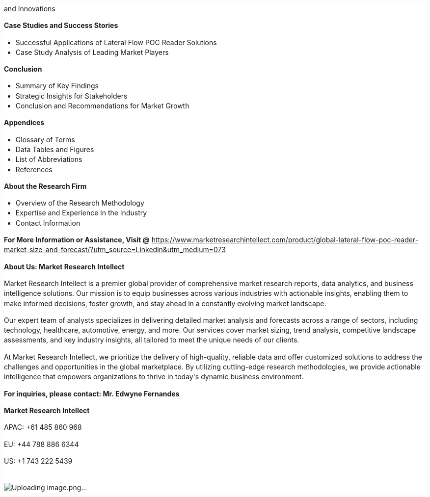 and Innovations</li></ul><p><strong>Case Studies and Success Stories</strong></p><ul><li>Successful Applications of Lateral Flow POC Reader Solutions</li><li>Case Study Analysis of Leading Market Players</li></ul><p><strong>Conclusion</strong></p><ul><li>Summary of Key Findings</li><li>Strategic Insights for Stakeholders</li><li>Conclusion and Recommendations for Market Growth</li></ul><p><strong>Appendices</strong></p><ul><li>Glossary of Terms</li><li>Data Tables and Figures</li><li>List of Abbreviations</li><li>References</li></ul><p><strong>About the Research Firm</strong></p><ul><li>Overview of the Research Methodology</li><li>Expertise and Experience in the Industry</li><li>Contact Information</li></ul></div><div class="article-main__content" data-test-id="publishing-text-block"><p><span class="font-[700]"><strong>For More Information or Assistance, Visit @</strong>&nbsp;<a href="https://www.marketresearchintellect.com/product/global-lateral-flow-poc-reader-market-size-and-forecast/?utm_source=Linkedin&utm_medium=073">https://www.marketresearchintellect.com/product/global-lateral-flow-poc-reader-market-size-and-forecast/?utm_source=Linkedin&utm_medium=073</a></span></p><p><strong>About Us: Market Research Intellect</strong></p><p>Market Research Intellect is a premier global provider of comprehensive market research reports, data analytics, and business intelligence solutions. Our mission is to equip businesses across various industries with actionable insights, enabling them to make informed decisions, foster growth, and stay ahead in a constantly evolving market landscape.</p><p>Our expert team of analysts specializes in delivering detailed market analysis and forecasts across a range of sectors, including technology, healthcare, automotive, energy, and more. Our services cover market sizing, trend analysis, competitive landscape assessments, and key industry insights, all tailored to meet the unique needs of our clients.</p><p>At Market Research Intellect, we prioritize the delivery of high-quality, reliable data and offer customized solutions to address the challenges and opportunities in the global marketplace. By utilizing cutting-edge research methodologies, we provide actionable intelligence that empowers organizations to thrive in today's dynamic business environment.</p><p><strong>For inquiries, please contact: Mr. Edwyne Fernandes</strong></p><p><strong>Market Research Intellect</strong></p><p>APAC: +61 485 860 968</p><p>EU: +44 788 886 6344</p><p>US: +1 743 222 5439</p></div><div class="article-main__content" data-test-id="publishing-text-block">&nbsp;</div>
![Uploading image.png…]()
